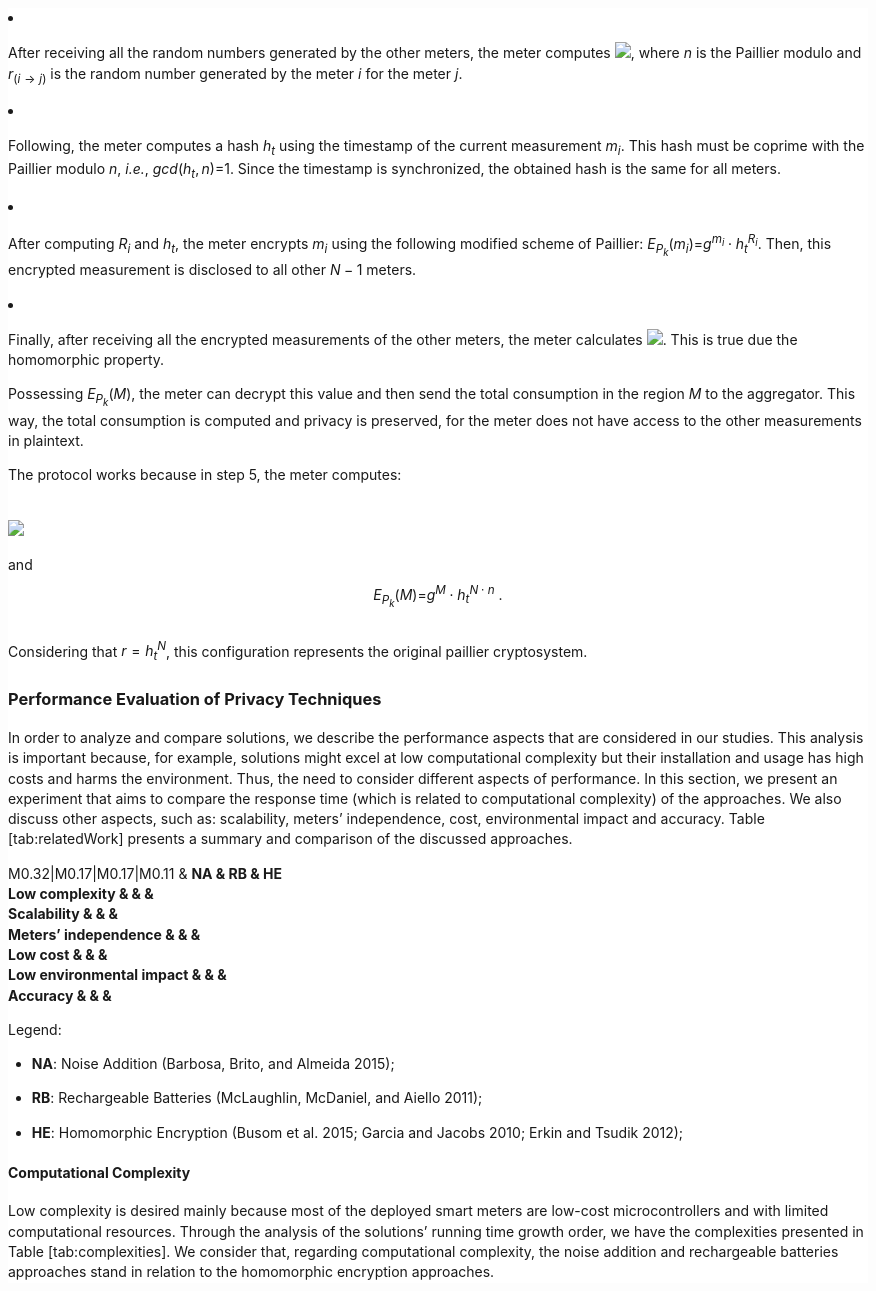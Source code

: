 <li><p>After receiving all the random numbers generated by the other meters, the meter computes <img src="https://latex.codecogs.com/gif.latex?R_i&space;=&space;n&space;+&space;\sum\limits_{j&space;\neq&space;i}^N&space;r_{(i&space;\to&space;j)}&space;-&space;\sum\limits_{j&space;\neq&space;i}^N&space;r_{(j&space;\to&space;i)}" />, where <span class="math inline"><em>n</em></span> is the Paillier modulo and <span class="math inline"><em>r</em><sub>(<em>i</em> → <em>j</em>)</sub></span> is the random number generated by the meter <span class="math inline"><em>i</em></span> for the meter <span class="math inline"><em>j</em></span>.</p></li>
<li><p>Following, the meter computes a hash <span class="math inline"><em>h</em><sub><em>t</em></sub></span> using the timestamp of the current measurement <span class="math inline"><em>m</em><sub><em>i</em></sub></span>. This hash must be coprime with the Paillier modulo <span class="math inline"><em>n</em></span>, <em>i.e.</em>, <span class="math inline"><em>g</em><em>c</em><em>d</em>(<em>h</em><sub><em>t</em></sub>, <em>n</em>)=1</span>. Since the timestamp is synchronized, the obtained hash is the same for all meters.</p></li>
<li><p>After computing <span class="math inline"><em>R</em><sub><em>i</em></sub></span> and <span class="math inline"><em>h</em><sub><em>t</em></sub></span>, the meter encrypts <span class="math inline"><em>m</em><sub><em>i</em></sub></span> using the following modified scheme of Paillier: <span class="math inline"><em>E</em><sub><em>P</em><sub><em>k</em></sub></sub>(<em>m</em><sub><em>i</em></sub>)=<em>g</em><sup><em>m</em><sub><em>i</em></sub></sup> ⋅ <em>h</em><sub><em>t</em></sub><sup><em>R</em><sub><em>i</em></sub></sup></span>. Then, this encrypted measurement is disclosed to all other <span class="math inline"><em>N</em> − 1</span> meters.</p></li>
<li><p>Finally, after receiving all the encrypted measurements of the other meters, the meter calculates <img src="https://latex.codecogs.com/gif.latex?E_{P_k}(M)&space;=&space;\prod\limits_{i&space;=&space;1}^N&space;E_{P_k}(m_i)&space;=&space;&space;&space;&space;&space;E_{P_k}(\sum\limits_{i=1}^N&space;m_i)" />. This is true due the homomorphic property.</p></li>
</ol>
<p>Possessing <span class="math inline"><em>E</em><sub><em>P</em><sub><em>k</em></sub></sub>(<em>M</em>)</span>, the meter can decrypt this value and then send the total consumption in the region <span class="math inline"><em>M</em></span> to the aggregator. This way, the total consumption is computed and privacy is preserved, for the meter does not have access to the other measurements in plaintext.</p>
<p>The protocol works because in step 5, the meter computes:</p>
<p><br /><img src="https://latex.codecogs.com/gif.latex?{E_{P_k}(M)&space;=&space;g^{m_1&space;+&space;m_2&space;+&space;\dots&space;+&space;m_N}}&space;\cdot&space;{h_t^{(\sum\limits_{i=1}^N&space;n)&space;+&space;&space;&space;(\sum\limits_{i=1}^N&space;\sum\limits_{j&space;\neq&space;i}^N&space;r_{(i&space;\to&space;j)})&space;-&space;(\sum\limits_{i=1}^N&space;&space;\sum\limits_{j&space;\neq&space;i}^N&space;r_{(j&space;\to&space;i)})&space;}}&space;\text{&space;,}" /><br /></p>
<p>and <br /><span class="math display"><em>E</em><sub><em>P</em><sub><em>k</em></sub></sub>(<em>M</em>)=<em>g</em><sup><em>M</em></sup> ⋅ <em>h</em><sub><em>t</em></sub><sup><em>N</em> ⋅ <em>n</em></sup> .</span><br /> Considering that <span class="math inline"><em>r</em> = <em>h</em><sub><em>t</em></sub><sup><em>N</em></sup></span>, this configuration represents the original paillier cryptosystem.</p>

<h3 id="sec:performance">Performance Evaluation of Privacy Techniques</h3>

<p>In order to analyze and compare solutions, we describe the performance aspects that are considered in our studies. This analysis is important because, for example, solutions might excel at low computational complexity but their installation and usage has high costs and harms the environment. Thus, the need to consider different aspects of performance. In this section, we present an experiment that aims to compare the response time (which is related to computational complexity) of the approaches. We also discuss other aspects, such as: scalability, meters’ independence, cost, environmental impact and accuracy. Table [tab:relatedWork] presents a summary and comparison of the discussed approaches.</p>
<p><span>M<span>0.32</span>|M<span>0.17</span>|M<span>0.17</span>|M<span>0.11</span></span> &amp; <strong>NA &amp; <strong>RB &amp; <strong>HE<br />
Low complexity &amp; &amp; &amp;<br />
Scalability &amp; &amp; &amp;<br />
Meters’ independence &amp; &amp; &amp;<br />
Low cost &amp; &amp; &amp;<br />
Low environmental impact &amp; &amp; &amp;<br />
Accuracy &amp; &amp; &amp;<br />
</strong></strong></strong></p>
<p>Legend:</p>
<ul>
<li><p><strong>NA</strong>: Noise Addition <span class="citation">(Barbosa, Brito, and Almeida 2015)</span>;</p></li>
<li><p><strong>RB</strong>: Rechargeable Batteries <span class="citation">(McLaughlin, McDaniel, and Aiello 2011)</span>;</p></li>
<li><p><strong>HE</strong>: Homomorphic Encryption <span class="citation">(Busom et al. 2015; Garcia and Jacobs 2010; Erkin and Tsudik 2012)</span>;</p></li>
</ul>
<h4 id="computational-complexity">Computational Complexity</h4>
<p>Low complexity is desired mainly because most of the deployed smart meters are low-cost microcontrollers and with limited computational resources. Through the analysis of the solutions’ running time growth order, we have the complexities presented in Table [tab:complexities]. We consider that, regarding computational complexity, the noise addition and rechargeable batteries approaches stand in relation to the homomorphic encryption approaches.</p>
